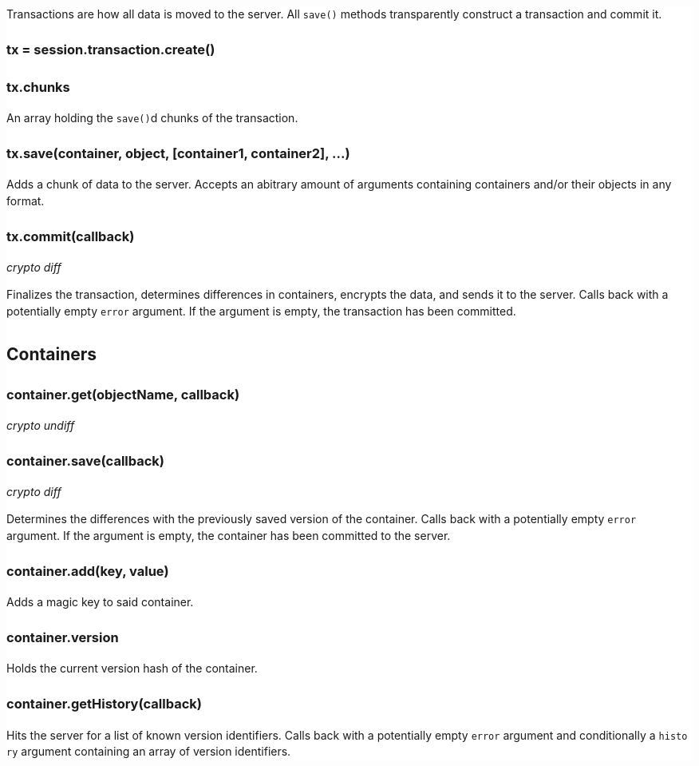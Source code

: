 Transactions are how all data is moved to the server. All `save()` methods transparently construct a transaction and commit it.

### tx = session.transaction.create()

### tx.chunks

An array holding the `save()`d chunks of the transaction.

### tx.save(container, object, [container1, container2], ...)

Adds a chunk of data to the server. Accepts an abitrary amount of arguments containing containers and/or their objects in any format.

### tx.commit(callback)

_crypto_
_diff_

Finalizes the transaction, determines differences in containers, encrypts the data, and sends it to the server. Calls back with a potentially empty `error` argument. If the argument is empty, the transaction has been committed.

## Containers

### container.get(objectName, callback)

_crypto_
_undiff_

### container.save(callback)

_crypto_
_diff_

Determines the differences with the previously saved version of the container. Calls back with a potentially empty `error` argument. If the argument is empty, the container has been committed to the server.

### container.add(key, value)

Adds a magic key to said container.

### container.version

Holds the current version hash of the container.

### container.getHistory(callback)

Hits the server for a list of known version identifiers. Calls back with a potentially empty `error` argument and conditionally a `history` argument containing an array of version identifiers.
